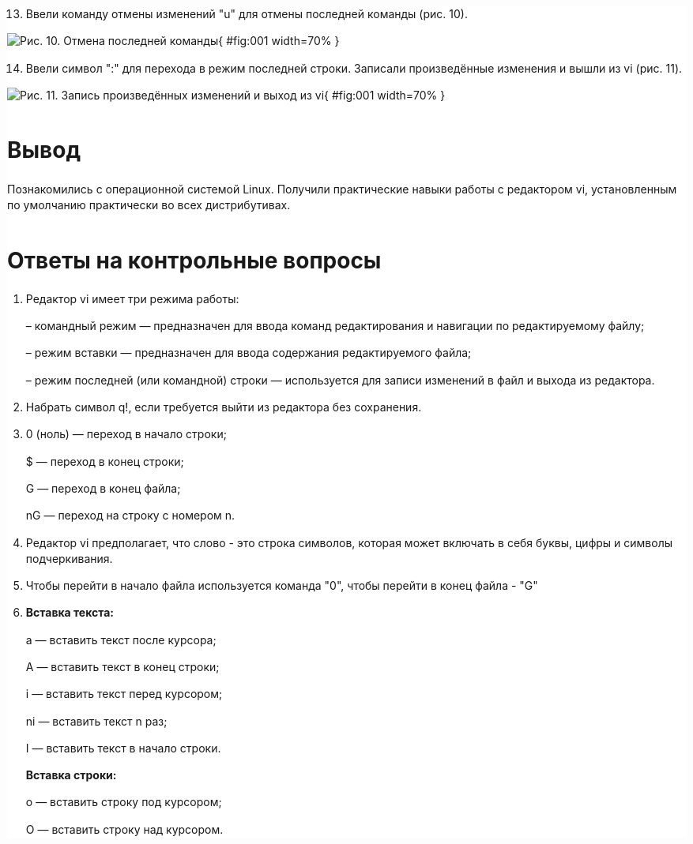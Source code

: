 13. Ввели команду отмены изменений "u" для отмены последней команды (рис. 10).

![Рис. 10. Отмена последней команды](/home/itmametkadihrov/Изображения/lab09/10.png){ #fig:001 width=70% }

14. Ввели символ ":" для перехода в режим последней строки. Записали произведённые изменения и вышли из vi (рис. 11).

![Рис. 11. Запись произведённых изменений и выход из vi](/home/itmametkadihrov/Изображения/lab09/11.png){ #fig:001 width=70% }

# Вывод

Познакомились с операционной системой Linux. Получили практические навыки работы с редактором vi, установленным по умолчанию практически во всех дистрибутивах.

# Ответы на контрольные вопросы

1. Редактор vi имеет три режима работы:

	– командный режим — предназначен для ввода команд редактирования и навигации по редактируемому файлу;

	– режим вставки — предназначен для ввода содержания редактируемого файла;

	– режим последней (или командной) строки — используется для записи изменений в файл и выхода из редактора.

2. Набрать символ q!, если требуется выйти из редактора без сохранения.

3. 0 (ноль) — переход в начало строки;

	$ — переход в конец строки;

	G — переход в конец файла;

	nG — переход на строку с номером n.


4. Редактор vi предполагает, что слово - это строка символов, которая может включать в себя буквы, цифры и символы подчеркивания.

5. Чтобы перейти в начало файла используется команда "0", чтобы перейти в конец файла - "G"

6. **Вставка текста:**

	а — вставить текст после курсора;

	А — вставить текст в конец строки;

	i — вставить текст перед курсором;

	ni — вставить текст n раз;

	I — вставить текст в начало строки.

	**Вставка строки:**

	о — вставить строку под курсором;

	О — вставить строку над курсором.
